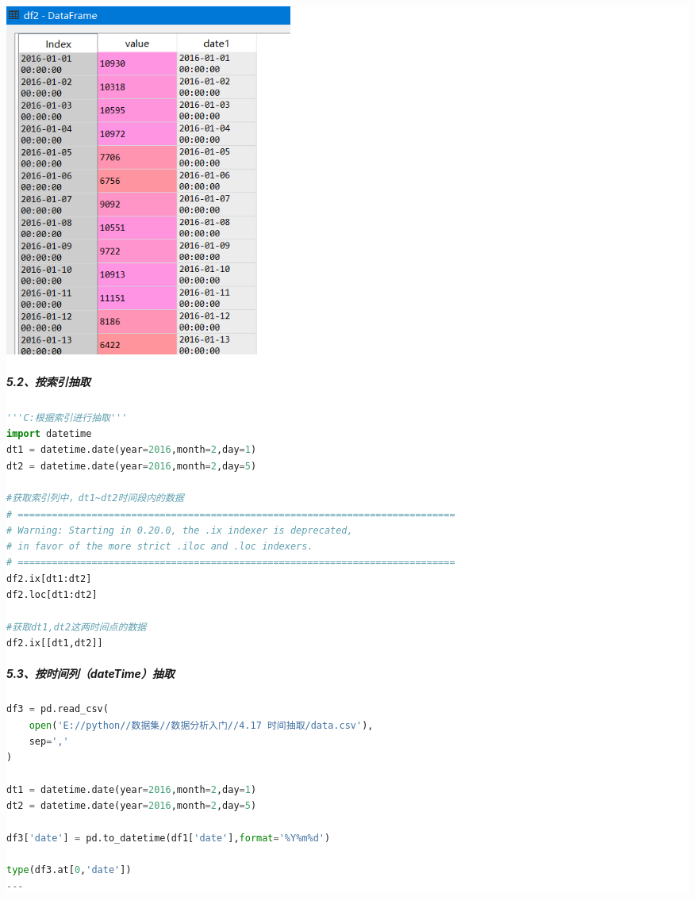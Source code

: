 <img src="./img/Snipaste_2020-08-22_00-13-11.png" style="zoom:80%;" />

##### 5.2、按索引抽取

```python
'''C:根据索引进行抽取'''
import datetime
dt1 = datetime.date(year=2016,month=2,day=1)
dt2 = datetime.date(year=2016,month=2,day=5)

#获取索引列中，dt1~dt2时间段内的数据
# =============================================================================
# Warning: Starting in 0.20.0, the .ix indexer is deprecated, 
# in favor of the more strict .iloc and .loc indexers.
# =============================================================================
df2.ix[dt1:dt2]
df2.loc[dt1:dt2]

#获取dt1,dt2这两时间点的数据
df2.ix[[dt1,dt2]]
```

##### 5.3、按时间列（dateTime）抽取

```python
df3 = pd.read_csv(
    open('E://python//数据集//数据分析入门//4.17 时间抽取/data.csv'),
    sep=','
)

dt1 = datetime.date(year=2016,month=2,day=1)
dt2 = datetime.date(year=2016,month=2,day=5)

df3['date'] = pd.to_datetime(df1['date'],format='%Y%m%d')

type(df3.at[0,'date'])
---
```